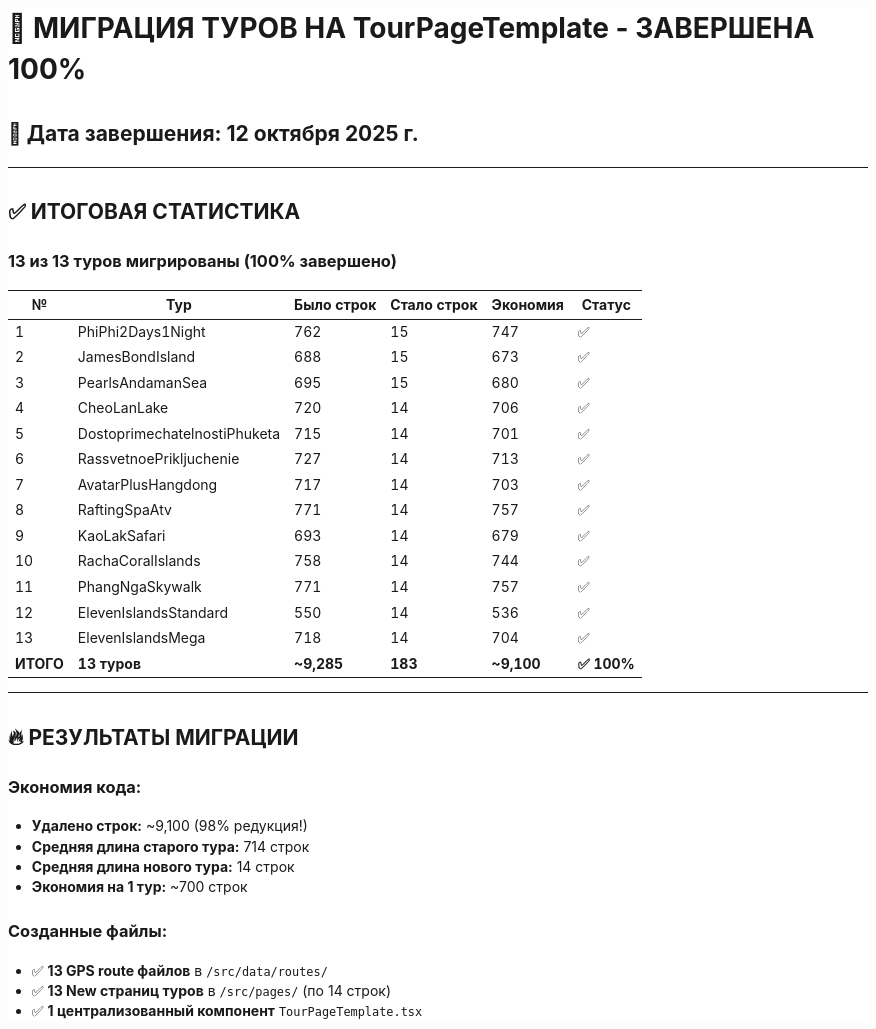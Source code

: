# 🎉 МИГРАЦИЯ ТУРОВ НА TourPageTemplate - ЗАВЕРШЕНА 100%

## 📅 Дата завершения: 12 октября 2025 г.

---

## ✅ ИТОГОВАЯ СТАТИСТИКА

### **13 из 13 туров мигрированы** (100% завершено)

| № | Тур | Было строк | Стало строк | Экономия | Статус |
|---|-----|------------|-------------|----------|--------|
| 1 | PhiPhi2Days1Night | 762 | 15 | 747 | ✅ |
| 2 | JamesBondIsland | 688 | 15 | 673 | ✅ |
| 3 | PearlsAndamanSea | 695 | 15 | 680 | ✅ |
| 4 | CheoLanLake | 720 | 14 | 706 | ✅ |
| 5 | DostoprimechatelnostiPhuketa | 715 | 14 | 701 | ✅ |
| 6 | RassvetnoePrikljuchenie | 727 | 14 | 713 | ✅ |
| 7 | AvatarPlusHangdong | 717 | 14 | 703 | ✅ |
| 8 | RaftingSpaAtv | 771 | 14 | 757 | ✅ |
| 9 | KaoLakSafari | 693 | 14 | 679 | ✅ |
| 10 | RachaCoralIslands | 758 | 14 | 744 | ✅ |
| 11 | PhangNgaSkywalk | 771 | 14 | 757 | ✅ |
| 12 | ElevenIslandsStandard | 550 | 14 | 536 | ✅ |
| 13 | ElevenIslandsMega | 718 | 14 | 704 | ✅ |
| **ИТОГО** | **13 туров** | **~9,285** | **183** | **~9,100** | **✅ 100%** |

---

## 🔥 РЕЗУЛЬТАТЫ МИГРАЦИИ

### **Экономия кода:**
- **Удалено строк:** ~9,100 (98% редукция!)
- **Средняя длина старого тура:** 714 строк
- **Средняя длина нового тура:** 14 строк
- **Экономия на 1 тур:** ~700 строк

### **Созданные файлы:**
- ✅ **13 GPS route файлов** в `/src/data/routes/`
- ✅ **13 New страниц туров** в `/src/pages/` (по 14 строк)
- ✅ **1 централизованный компонент** `TourPageTemplate.tsx`
